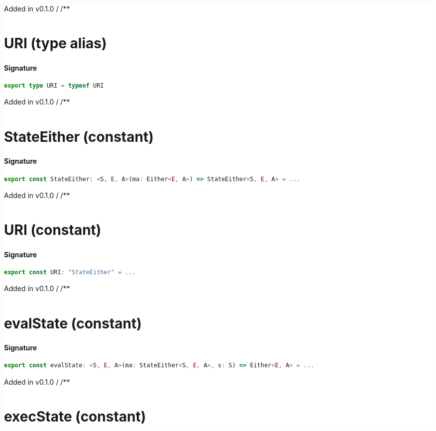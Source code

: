 Added in v0.1.0
/
/\*\*

# URI (type alias)

**Signature**

```ts
export type URI = typeof URI
```

Added in v0.1.0
/
/\*\*

# StateEither (constant)

**Signature**

```ts
export const StateEither: <S, E, A>(ma: Either<E, A>) => StateEither<S, E, A> = ...
```

Added in v0.1.0
/
/\*\*

# URI (constant)

**Signature**

```ts
export const URI: "StateEither" = ...
```

Added in v0.1.0
/
/\*\*

# evalState (constant)

**Signature**

```ts
export const evalState: <S, E, A>(ma: StateEither<S, E, A>, s: S) => Either<E, A> = ...
```

Added in v0.1.0
/
/\*\*

# execState (constant)
